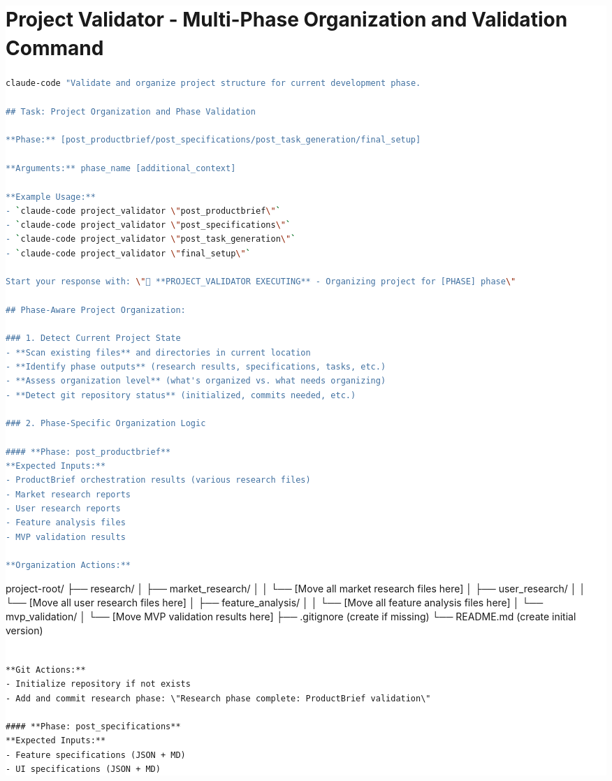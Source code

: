 # Project Validator - Multi-Phase Organization and Validation Command

```bash
claude-code "Validate and organize project structure for current development phase.

## Task: Project Organization and Phase Validation

**Phase:** [post_productbrief/post_specifications/post_task_generation/final_setup]

**Arguments:** phase_name [additional_context]

**Example Usage:**
- `claude-code project_validator \"post_productbrief\"`
- `claude-code project_validator \"post_specifications\"`
- `claude-code project_validator \"post_task_generation\"`
- `claude-code project_validator \"final_setup\"`

Start your response with: \"🔧 **PROJECT_VALIDATOR EXECUTING** - Organizing project for [PHASE] phase\"

## Phase-Aware Project Organization:

### 1. Detect Current Project State
- **Scan existing files** and directories in current location
- **Identify phase outputs** (research results, specifications, tasks, etc.)
- **Assess organization level** (what's organized vs. what needs organizing)
- **Detect git repository status** (initialized, commits needed, etc.)

### 2. Phase-Specific Organization Logic

#### **Phase: post_productbrief**
**Expected Inputs:**
- ProductBrief orchestration results (various research files)
- Market research reports
- User research reports  
- Feature analysis files
- MVP validation results

**Organization Actions:**
```
project-root/
├── research/
│   ├── market_research/
│   │   └── [Move all market research files here]
│   ├── user_research/
│   │   └── [Move all user research files here]
│   ├── feature_analysis/
│   │   └── [Move all feature analysis files here]
│   └── mvp_validation/
│       └── [Move MVP validation results here]
├── .gitignore (create if missing)
└── README.md (create initial version)
```

**Git Actions:**
- Initialize repository if not exists
- Add and commit research phase: \"Research phase complete: ProductBrief validation\"

#### **Phase: post_specifications**
**Expected Inputs:**
- Feature specifications (JSON + MD)
- UI specifications (JSON + MD)
```